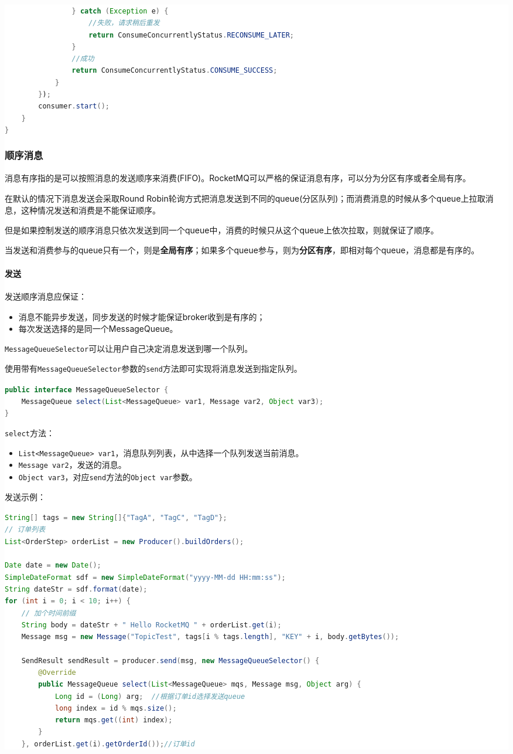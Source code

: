 ```java
                } catch (Exception e) {
                    //失败，请求稍后重发
                    return ConsumeConcurrentlyStatus.RECONSUME_LATER;
                }
                //成功
                return ConsumeConcurrentlyStatus.CONSUME_SUCCESS;
            }
        });
        consumer.start();
    }
}
```

### 顺序消息

消息有序指的是可以按照消息的发送顺序来消费(FIFO)。RocketMQ可以严格的保证消息有序，可以分为分区有序或者全局有序。

在默认的情况下消息发送会采取Round Robin轮询方式把消息发送到不同的queue(分区队列)；而消费消息的时候从多个queue上拉取消息，这种情况发送和消费是不能保证顺序。

但是如果控制发送的顺序消息只依次发送到同一个queue中，消费的时候只从这个queue上依次拉取，则就保证了顺序。

当发送和消费参与的queue只有一个，则是**全局有序**；如果多个queue参与，则为**分区有序**，即相对每个queue，消息都是有序的。

#### 发送

发送顺序消息应保证：

- 消息不能异步发送，同步发送的时候才能保证broker收到是有序的；
- 每次发送选择的是同一个MessageQueue。

`MessageQueueSelector`可以让用户自己决定消息发送到哪一个队列。

使用带有`MessageQueueSelector`参数的`send`方法即可实现将消息发送到指定队列。

```java
public interface MessageQueueSelector {
    MessageQueue select(List<MessageQueue> var1, Message var2, Object var3);
}
```

`select`方法：

- `List<MessageQueue> var1`，消息队列列表，从中选择一个队列发送当前消息。
- `Message var2`，发送的消息。
- `Object var3`，对应`send`方法的`Object var`参数。

发送示例：

```java
String[] tags = new String[]{"TagA", "TagC", "TagD"};
// 订单列表
List<OrderStep> orderList = new Producer().buildOrders();

Date date = new Date();
SimpleDateFormat sdf = new SimpleDateFormat("yyyy-MM-dd HH:mm:ss");
String dateStr = sdf.format(date);
for (int i = 0; i < 10; i++) {
    // 加个时间前缀
    String body = dateStr + " Hello RocketMQ " + orderList.get(i);
    Message msg = new Message("TopicTest", tags[i % tags.length], "KEY" + i, body.getBytes());

    SendResult sendResult = producer.send(msg, new MessageQueueSelector() {
        @Override
        public MessageQueue select(List<MessageQueue> mqs, Message msg, Object arg) {
            Long id = (Long) arg;  //根据订单id选择发送queue
            long index = id % mqs.size();
            return mqs.get((int) index);
        }
    }, orderList.get(i).getOrderId());//订单id
```